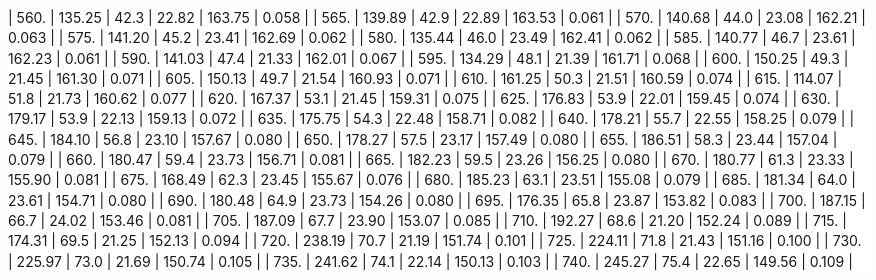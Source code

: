 | 560. | 135.25 | 42.3 | 22.82 | 163.75 | 0.058 |
| 565. | 139.89 | 42.9 | 22.89 | 163.53 | 0.061 |
| 570. | 140.68 | 44.0 | 23.08 | 162.21 | 0.063 |
| 575. | 141.20 | 45.2 | 23.41 | 162.69 | 0.062 |
| 580. | 135.44 | 46.0 | 23.49 | 162.41 | 0.062 |
| 585. | 140.77 | 46.7 | 23.61 | 162.23 | 0.061 |
| 590. | 141.03 | 47.4 | 21.33 | 162.01 | 0.067 |
| 595. | 134.29 | 48.1 | 21.39 | 161.71 | 0.068 |
| 600. | 150.25 | 49.3 | 21.45 | 161.30 | 0.071 |
| 605. | 150.13 | 49.7 | 21.54 | 160.93 | 0.071 |
| 610. | 161.25 | 50.3 | 21.51 | 160.59 | 0.074 |
| 615. | 114.07 | 51.8 | 21.73 | 160.62 | 0.077 |
| 620. | 167.37 | 53.1 | 21.45 | 159.31 | 0.075 |
| 625. | 176.83 | 53.9 | 22.01 | 159.45 | 0.074 |
| 630. | 179.17 | 53.9 | 22.13 | 159.13 | 0.072 |
| 635. | 175.75 | 54.3 | 22.48 | 158.71 | 0.082 |
| 640. | 178.21 | 55.7 | 22.55 | 158.25 | 0.079 |
| 645. | 184.10 | 56.8 | 23.10 | 157.67 | 0.080 |
| 650. | 178.27 | 57.5 | 23.17 | 157.49 | 0.080 |
| 655. | 186.51 | 58.3 | 23.44 | 157.04 | 0.079 |
| 660. | 180.47 | 59.4 | 23.73 | 156.71 | 0.081 |
| 665. | 182.23 | 59.5 | 23.26 | 156.25 | 0.080 |
| 670. | 180.77 | 61.3 | 23.33 | 155.90 | 0.081 |
| 675. | 168.49 | 62.3 | 23.45 | 155.67 | 0.076 |
| 680. | 185.23 | 63.1 | 23.51 | 155.08 | 0.079 |
| 685. | 181.34 | 64.0 | 23.61 | 154.71 | 0.080 |
| 690. | 180.48 | 64.9 | 23.73 | 154.26 | 0.080 |
| 695. | 176.35 | 65.8 | 23.87 | 153.82 | 0.083 |
| 700. | 187.15 | 66.7 | 24.02 | 153.46 | 0.081 |
| 705. | 187.09 | 67.7 | 23.90 | 153.07 | 0.085 |
| 710. | 192.27 | 68.6 | 21.20 | 152.24 | 0.089 |
| 715. | 174.31 | 69.5 | 21.25 | 152.13 | 0.094 |
| 720. | 238.19 | 70.7 | 21.19 | 151.74 | 0.101 |
| 725. | 224.11 | 71.8 | 21.43 | 151.16 | 0.100 |
| 730. | 225.97 | 73.0 | 21.69 | 150.74 | 0.105 |
| 735. | 241.62 | 74.1 | 22.14 | 150.13 | 0.103 |
| 740. | 245.27 | 75.4 | 22.65 | 149.56 | 0.109 |